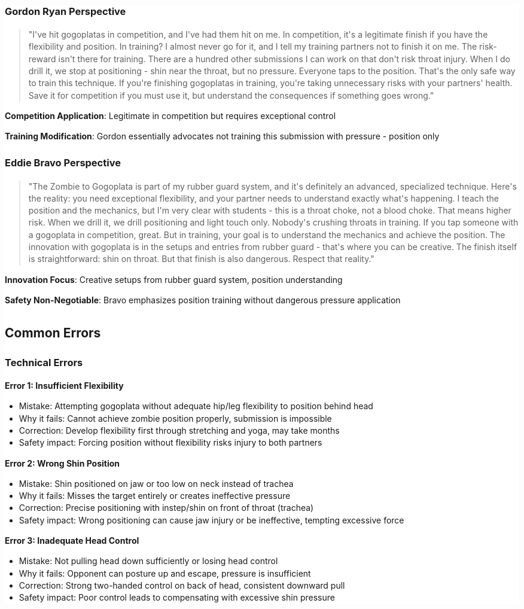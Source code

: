 ### Gordon Ryan Perspective
> "I've hit gogoplatas in competition, and I've had them hit on me. In competition, it's a legitimate finish if you have the flexibility and position. In training? I almost never go for it, and I tell my training partners not to finish it on me. The risk-reward isn't there for training. There are a hundred other submissions I can work on that don't risk throat injury. When I do drill it, we stop at positioning - shin near the throat, but no pressure. Everyone taps to the position. That's the only safe way to train this technique. If you're finishing gogoplatas in training, you're taking unnecessary risks with your partners' health. Save it for competition if you must use it, but understand the consequences if something goes wrong."

**Competition Application**: Legitimate in competition but requires exceptional control

**Training Modification**: Gordon essentially advocates not training this submission with pressure - position only

### Eddie Bravo Perspective
> "The Zombie to Gogoplata is part of my rubber guard system, and it's definitely an advanced, specialized technique. Here's the reality: you need exceptional flexibility, and your partner needs to understand exactly what's happening. I teach the position and the mechanics, but I'm very clear with students - this is a throat choke, not a blood choke. That means higher risk. When we drill it, we drill positioning and light touch only. Nobody's crushing throats in training. If you tap someone with a gogoplata in competition, great. But in training, your goal is to understand the mechanics and achieve the position. The innovation with gogoplata is in the setups and entries from rubber guard - that's where you can be creative. The finish itself is straightforward: shin on throat. But that finish is also dangerous. Respect that reality."

**Innovation Focus**: Creative setups from rubber guard system, position understanding

**Safety Non-Negotiable**: Bravo emphasizes position training without dangerous pressure application

## Common Errors

### Technical Errors

**Error 1: Insufficient Flexibility**
- Mistake: Attempting gogoplata without adequate hip/leg flexibility to position behind head
- Why it fails: Cannot achieve zombie position properly, submission is impossible
- Correction: Develop flexibility first through stretching and yoga, may take months
- Safety impact: Forcing position without flexibility risks injury to both partners

**Error 2: Wrong Shin Position**
- Mistake: Shin positioned on jaw or too low on neck instead of trachea
- Why it fails: Misses the target entirely or creates ineffective pressure
- Correction: Precise positioning with instep/shin on front of throat (trachea)
- Safety impact: Wrong positioning can cause jaw injury or be ineffective, tempting excessive force

**Error 3: Inadequate Head Control**
- Mistake: Not pulling head down sufficiently or losing head control
- Why it fails: Opponent can posture up and escape, pressure is insufficient
- Correction: Strong two-handed control on back of head, consistent downward pull
- Safety impact: Poor control leads to compensating with excessive shin pressure
